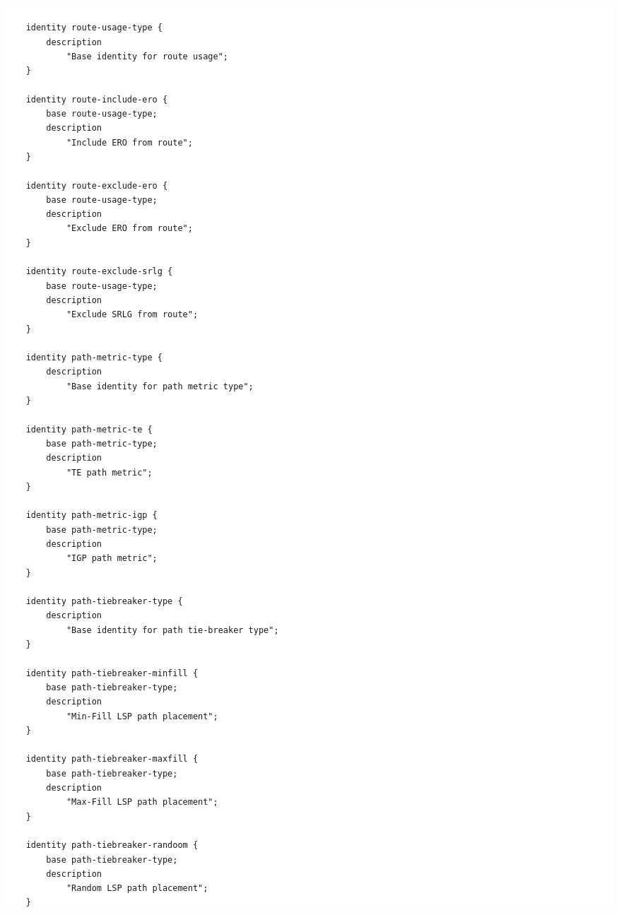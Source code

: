 ~~~~~~~~~~

    identity route-usage-type {
        description
            "Base identity for route usage";
    }

    identity route-include-ero {
        base route-usage-type;
        description
            "Include ERO from route";
    }

    identity route-exclude-ero {
        base route-usage-type;
        description
            "Exclude ERO from route";
    }

    identity route-exclude-srlg {
        base route-usage-type;
        description
            "Exclude SRLG from route";
    }

    identity path-metric-type {
        description
            "Base identity for path metric type";
    }

    identity path-metric-te {
        base path-metric-type;
        description
            "TE path metric";
    }

    identity path-metric-igp {
        base path-metric-type;
        description
            "IGP path metric";
    }

    identity path-tiebreaker-type {
        description
            "Base identity for path tie-breaker type";
    }

    identity path-tiebreaker-minfill {
        base path-tiebreaker-type;
        description
            "Min-Fill LSP path placement";
    }

    identity path-tiebreaker-maxfill {
        base path-tiebreaker-type;
        description
            "Max-Fill LSP path placement";
    }

    identity path-tiebreaker-randoom {
        base path-tiebreaker-type;
        description
            "Random LSP path placement";
    }
~~~~~~~~~~